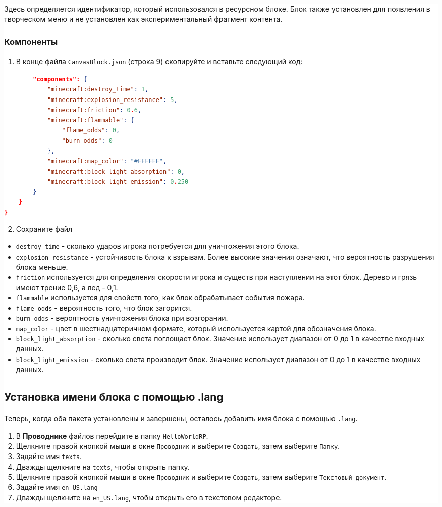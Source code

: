 Здесь определяется идентификатор, который использовался в ресурсном блоке. Блок также установлен для появления в
творческом меню и не установлен как экспериментальный фрагмент контента.

### Компоненты

1. В конце файла `CanvasBlock.json` (строка 9) скопируйте и вставьте следующий код:

``` json
        "components": {
            "minecraft:destroy_time": 1,
            "minecraft:explosion_resistance": 5,
            "minecraft:friction": 0.6,
            "minecraft:flammable": {
                "flame_odds": 0,
                "burn_odds": 0
            },
            "minecraft:map_color": "#FFFFFF",
            "minecraft:block_light_absorption": 0,
            "minecraft:block_light_emission": 0.250
        }
    }
}
```

2. Сохраните файл

+ `destroy_time` - сколько ударов игрока потребуется для уничтожения этого блока.
+ `explosion_resistance` - устойчивость блока к взрывам. Более высокие значения означают, что вероятность разрушения
  блока меньше.
+ `friction` используется для определения скорости игрока и существ при наступлении на этот блок. Дерево и грязь имеют
  трение 0,6, а лед - 0,1.
+ `flammable` используется для свойств того, как блок обрабатывает события пожара.
+ `flame_odds` - вероятность того, что блок загорится.
+ `burn_odds` - вероятность уничтожения блока при возгорании.
+ `map_color` - цвет в шестнадцатеричном формате, который используется картой для обозначения блока.
+ `block_light_absorption` - сколько света поглощает блок. Значение использует диапазон от 0 до 1 в качестве входных
  данных.
+ `block_light_emission` - сколько света производит блок. Значение использует диапазон от 0 до 1 в качестве входных
  данных.

## Установка имени блока с помощью .lang

Теперь, когда оба пакета установлены и завершены, осталось добавить имя блока с помощью `.lang`.

1. В **Проводнике** файлов перейдите в папку `HelloWorldRP`.
2. Щелкните правой кнопкой мыши в окне `Проводник` и выберите `Создать`, затем выберите `Папку`.
3. Задайте имя `texts`.
4. Дважды щелкните на `texts`, чтобы открыть папку.
5. Щелкните правой кнопкой мыши в окне `Проводник` и выберите `Создать`, затем выберите `Текстовый документ`.
6. Задайте имя `en_US.lang`
7. Дважды щелкните на `en_US.lang`, чтобы открыть его в текстовом редакторе.
